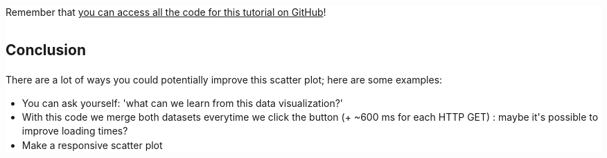 Remember that [you can access all the code for this tutorial on GitHub](https://github.com/NTerpo/DCLG_data_visualization)!

## Conclusion

There are a lot of ways you could potentially improve this scatter plot; here are some examples:

* You can ask yourself: 'what can we learn from this data visualization?'
* With this code we merge both datasets everytime we click the button (+ ~600 ms for each HTTP GET) : maybe it's possible to improve loading times?
* Make a responsive scatter plot